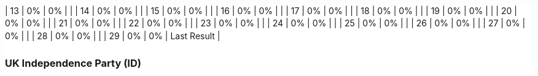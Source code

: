 | 13 | 0% | 0% |  |
| 14 | 0% | 0% |  |
| 15 | 0% | 0% |  |
| 16 | 0% | 0% |  |
| 17 | 0% | 0% |  |
| 18 | 0% | 0% |  |
| 19 | 0% | 0% |  |
| 20 | 0% | 0% |  |
| 21 | 0% | 0% |  |
| 22 | 0% | 0% |  |
| 23 | 0% | 0% |  |
| 24 | 0% | 0% |  |
| 25 | 0% | 0% |  |
| 26 | 0% | 0% |  |
| 27 | 0% | 0% |  |
| 28 | 0% | 0% |  |
| 29 | 0% | 0% | Last Result |

### UK Independence Party (ID)
